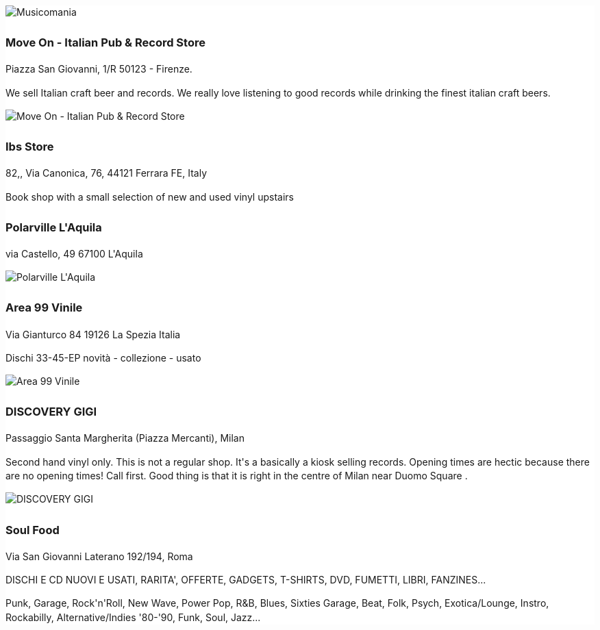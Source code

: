 ![Musicomania](https://discogslabs.imgix.net/vinylhub/55eab3f3591eb30011bffaa0.jpg?auto=compress%2Cformat&fit=max&fm=jpg&h=2000&w=2000&s=9ee34f0b9852856c4c08f565b18a6b05 "Musicomania")

### Move On - Italian Pub & Record Store

Piazza San Giovanni, 1/R 50123 - Firenze.

We sell Italian craft beer and records. 
We really love listening to good records while drinking the finest italian craft beers.

![Move On - Italian Pub & Record Store](https://discogslabs.imgix.net/vinylhub/58bab6f8a59413005003313d.jpg?auto=compress%2Cformat&fit=max&fm=jpg&h=2000&w=2000&s=05ab25b6003b7df0cf012b07845678ce "Move On - Italian Pub & Record Store")

### Ibs Store

82,, Via Canonica, 76, 44121 Ferrara FE, Italy

Book shop with a small selection of new and used vinyl upstairs

### Polarville L'Aquila

via Castello, 49
67100 L'Aquila

![Polarville L'Aquila](https://discogslabs.imgix.net/vinylhub/54ffd518b0613a00113520e3.jpg?auto=compress%2Cformat&fit=max&fm=jpg&h=2000&w=2000&s=b2b0335537005dfeaf1622faca73899e "Polarville L'Aquila")

### Area 99 Vinile

Via Gianturco 84
19126 La Spezia
Italia

Dischi 33-45-EP
novità - collezione - usato

![Area 99 Vinile](https://discogslabs.imgix.net/vinylhub/582b6a2b8173420044637d41.jpg?auto=compress%2Cformat&fit=max&fm=jpg&h=2000&w=2000&s=279e8b02444563390ec3786213fcfebd "Area 99 Vinile")

### DISCOVERY GIGI

Passaggio Santa Margherita (Piazza Mercanti), Milan

Second hand vinyl only. This is not a regular shop. It's a basically a kiosk selling records. Opening times are hectic because there are no opening times! Call first.  Good thing is that it is right in the centre of Milan  near  Duomo Square .

![DISCOVERY GIGI](https://discogslabs.imgix.net/vinylhub/55f549ed6c5cca0011207721.jpg?auto=compress%2Cformat&fit=max&fm=jpg&h=2000&w=2000&s=e52c9b183d072434a98049171be1a176 "DISCOVERY GIGI")

### Soul Food

Via San Giovanni Laterano 192/194, Roma

DISCHI E CD NUOVI E USATI, RARITA', 
OFFERTE, GADGETS, T-SHIRTS, DVD, FUMETTI, 
LIBRI, FANZINES...

Punk, Garage, Rock'n'Roll, New Wave, Power Pop, R&B, Blues, Sixties Garage, Beat, Folk, Psych, Exotica/Lounge, Instro, Rockabilly, Alternative/Indies '80-'90, Funk, Soul, Jazz...
